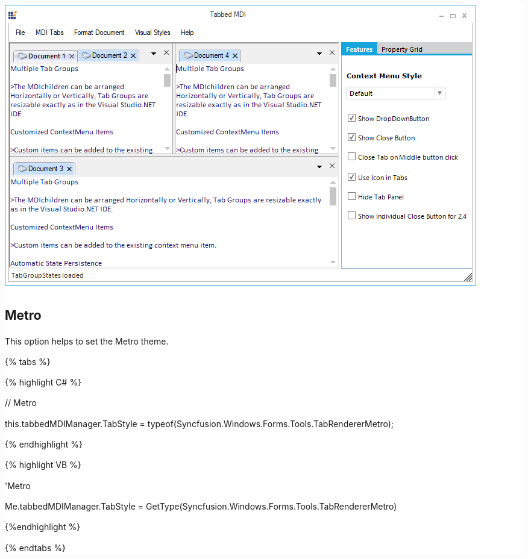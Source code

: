 ![InternetExplorer7 tab style](Styles-Settings_images/Styles-Settings_img20.png)

## Metro

This option helps to set the Metro theme.

{% tabs %}

{% highlight C# %}

// Metro

this.tabbedMDIManager.TabStyle = typeof(Syncfusion.Windows.Forms.Tools.TabRendererMetro);

{% endhighlight %}

{% highlight VB %}

'Metro

Me.tabbedMDIManager.TabStyle = GetType(Syncfusion.Windows.Forms.Tools.TabRendererMetro)

{%endhighlight %}

{% endtabs %}
